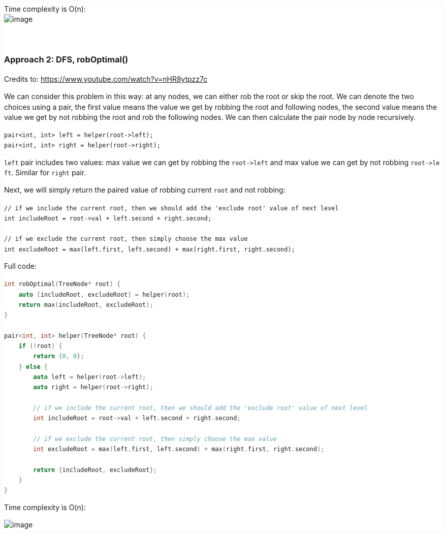 Time complexity is O(n):\
<img width="656" alt="image" src="https://user-images.githubusercontent.com/25105806/181691130-e865c85b-8f1f-4262-8c6c-f37580227fed.png">


<br />



### Approach 2: DFS, robOptimal()

Credits to: https://www.youtube.com/watch?v=nHR8ytpzz7c

We can consider this problem in this way: at any nodes, we can either rob the root or skip the root. We can denote the two choices using a pair, the first value means the value we get by robbing the root and following nodes, the second value means the value we get by not robbing the root and rob the following nodes. We can then calculate the pair node by node recursively.

```
pair<int, int> left = helper(root->left);
pair<int, int> right = helper(root->right);
```

`left` pair includes two values: max value we can get by robbing the `root->left` and max value we can get by not robbing `root->left`. Similar for `right` pair.

Next, we will simply return the paired value of robbing current `root` and not robbing:
```
// if we include the current root, then we should add the 'exclude root' value of next level
int includeRoot = root->val + left.second + right.second;

// if we exclude the current root, then simply choose the max value
int excludeRoot = max(left.first, left.second) + max(right.first, right.second);
```

Full code:
```cpp
int robOptimal(TreeNode* root) {
    auto [includeRoot, excludeRoot] = helper(root);
    return max(includeRoot, excludeRoot);
}

pair<int, int> helper(TreeNode* root) {
    if (!root) {
        return {0, 0};
    } else {
        auto left = helper(root->left);
        auto right = helper(root->right);

        // if we include the current root, then we should add the 'exclude root' value of next level
        int includeRoot = root->val + left.second + right.second;

        // if we exclude the current root, then simply choose the max value
        int excludeRoot = max(left.first, left.second) + max(right.first, right.second);

        return {includeRoot, excludeRoot};
    }
}
```

Time complexity is O(n):

<img width="682" alt="image" src="https://user-images.githubusercontent.com/25105806/181693209-b1d9c706-e40b-4437-a6f2-8d55c3eac754.png">
